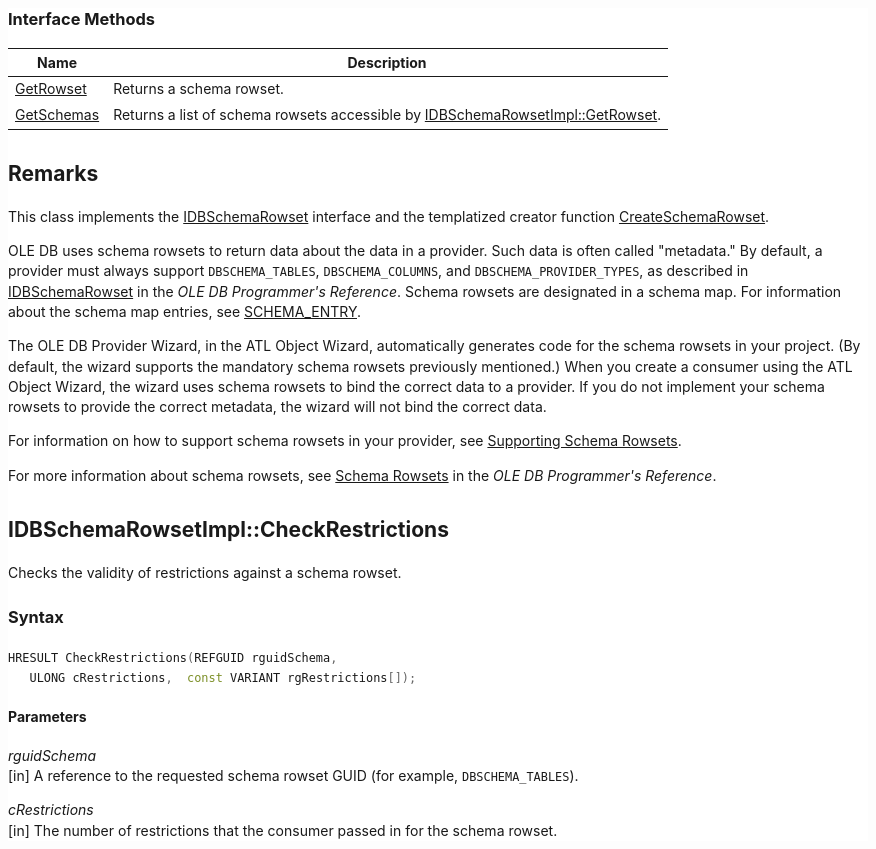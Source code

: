 ### Interface Methods

| Name | Description |
|-|-|
|[GetRowset](#getrowset)|Returns a schema rowset.|
|[GetSchemas](#getschemas)|Returns a list of schema rowsets accessible by [IDBSchemaRowsetImpl::GetRowset](#getrowset).|

## Remarks

This class implements the [IDBSchemaRowset](/previous-versions/windows/desktop/ms713686(v=vs.85)) interface and the templatized creator function [CreateSchemaRowset](#createschemarowset).

OLE DB uses schema rowsets to return data about the data in a provider. Such data is often called "metadata." By default, a provider must always support `DBSCHEMA_TABLES`, `DBSCHEMA_COLUMNS`, and `DBSCHEMA_PROVIDER_TYPES`, as described in [IDBSchemaRowset](/previous-versions/windows/desktop/ms713686(v=vs.85)) in the *OLE DB Programmer's Reference*. Schema rowsets are designated in a schema map. For information about the schema map entries, see [SCHEMA_ENTRY](./macros-for-ole-db-provider-templates.md#schema_entry).

The OLE DB Provider Wizard, in the ATL Object Wizard, automatically generates code for the schema rowsets in your project. (By default, the wizard supports the mandatory schema rowsets previously mentioned.) When you create a consumer using the ATL Object Wizard, the wizard uses schema rowsets to bind the correct data to a provider. If you do not implement your schema rowsets to provide the correct metadata, the wizard will not bind the correct data.

For information on how to support schema rowsets in your provider, see [Supporting Schema Rowsets](../../data/oledb/supporting-schema-rowsets.md).

For more information about schema rowsets, see [Schema Rowsets](/previous-versions/windows/desktop/ms712921(v=vs.85)) in the *OLE DB Programmer's Reference*.

## <a name="checkrestrictions"></a> IDBSchemaRowsetImpl::CheckRestrictions

Checks the validity of restrictions against a schema rowset.

### Syntax

```cpp
HRESULT CheckRestrictions(REFGUID rguidSchema,
   ULONG cRestrictions,  const VARIANT rgRestrictions[]);
```

#### Parameters

*rguidSchema*<br/>
[in] A reference to the requested schema rowset GUID (for example, `DBSCHEMA_TABLES`).

*cRestrictions*<br/>
[in] The number of restrictions that the consumer passed in for the schema rowset.
